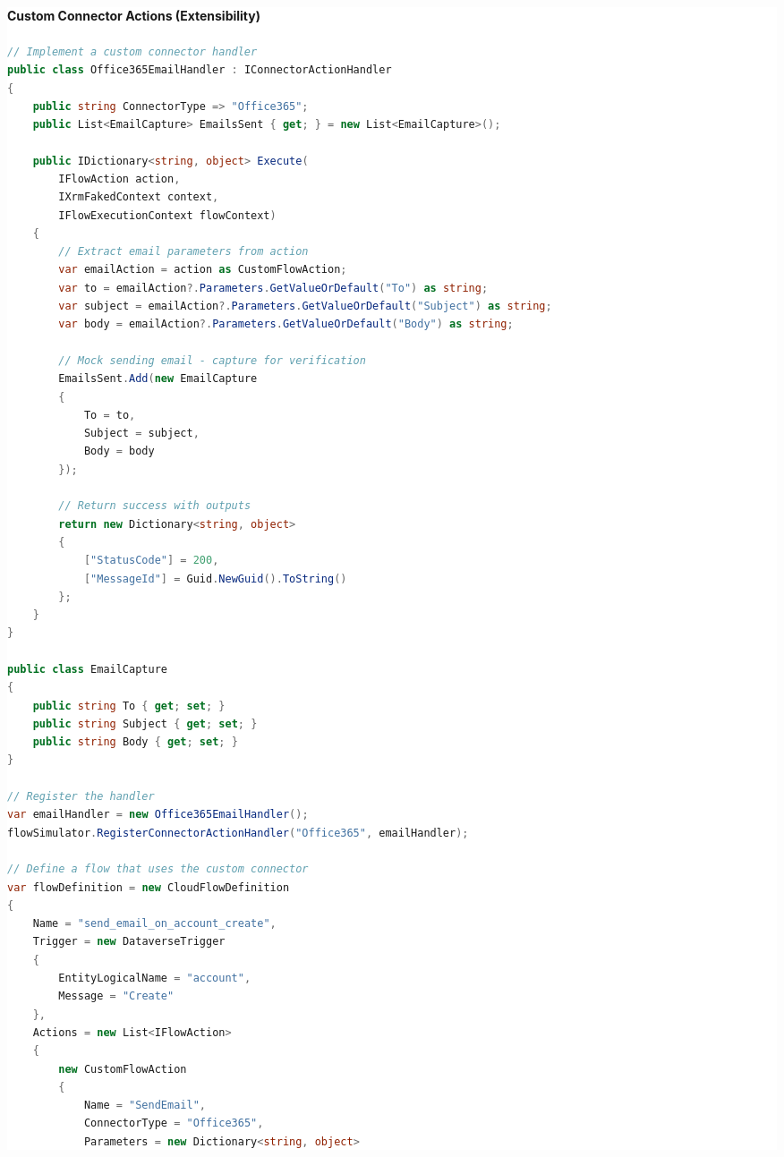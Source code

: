 #### Custom Connector Actions (Extensibility)
```csharp
// Implement a custom connector handler
public class Office365EmailHandler : IConnectorActionHandler
{
    public string ConnectorType => "Office365";
    public List<EmailCapture> EmailsSent { get; } = new List<EmailCapture>();

    public IDictionary<string, object> Execute(
        IFlowAction action,
        IXrmFakedContext context,
        IFlowExecutionContext flowContext)
    {
        // Extract email parameters from action
        var emailAction = action as CustomFlowAction;
        var to = emailAction?.Parameters.GetValueOrDefault("To") as string;
        var subject = emailAction?.Parameters.GetValueOrDefault("Subject") as string;
        var body = emailAction?.Parameters.GetValueOrDefault("Body") as string;

        // Mock sending email - capture for verification
        EmailsSent.Add(new EmailCapture
        {
            To = to,
            Subject = subject,
            Body = body
        });

        // Return success with outputs
        return new Dictionary<string, object>
        {
            ["StatusCode"] = 200,
            ["MessageId"] = Guid.NewGuid().ToString()
        };
    }
}

public class EmailCapture
{
    public string To { get; set; }
    public string Subject { get; set; }
    public string Body { get; set; }
}

// Register the handler
var emailHandler = new Office365EmailHandler();
flowSimulator.RegisterConnectorActionHandler("Office365", emailHandler);

// Define a flow that uses the custom connector
var flowDefinition = new CloudFlowDefinition
{
    Name = "send_email_on_account_create",
    Trigger = new DataverseTrigger
    {
        EntityLogicalName = "account",
        Message = "Create"
    },
    Actions = new List<IFlowAction>
    {
        new CustomFlowAction
        {
            Name = "SendEmail",
            ConnectorType = "Office365",
            Parameters = new Dictionary<string, object>
```